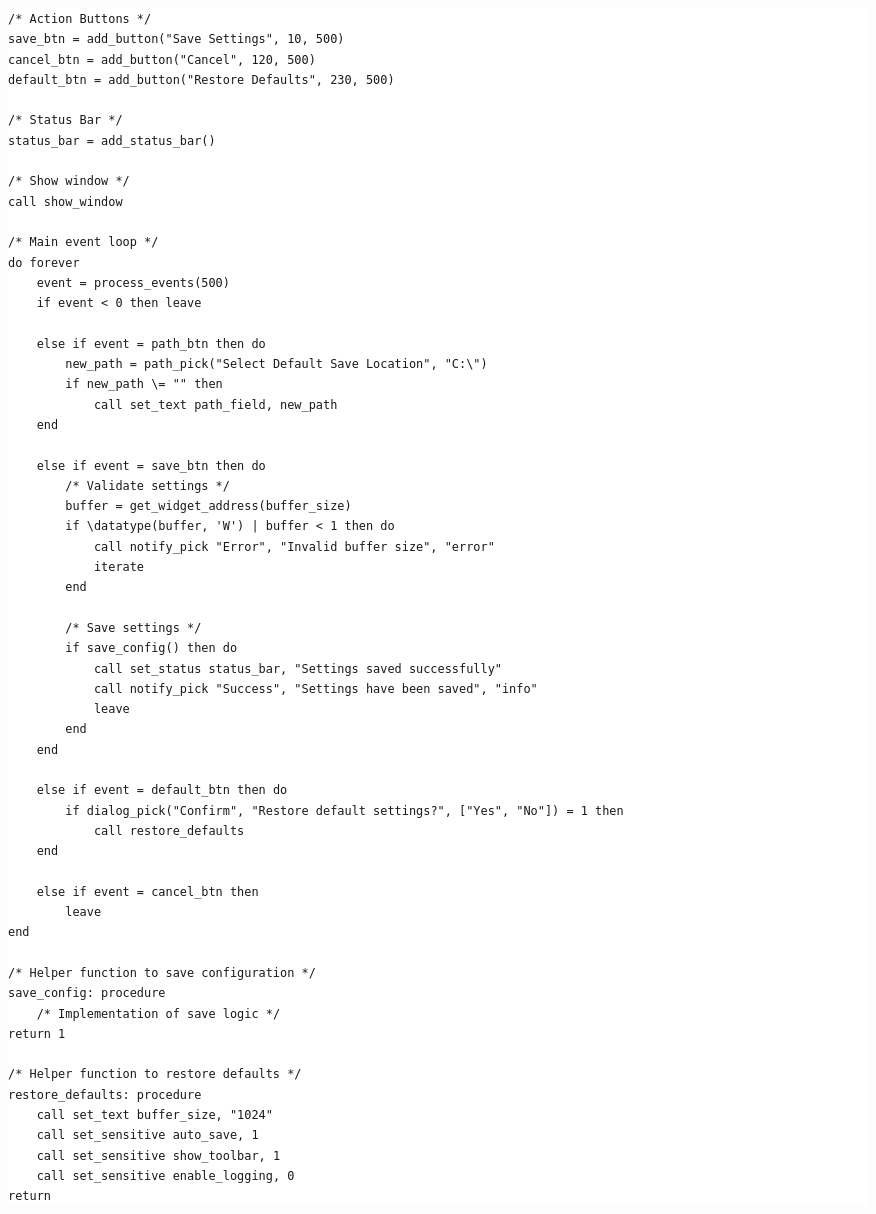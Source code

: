 ```rexx
/* Action Buttons */
save_btn = add_button("Save Settings", 10, 500)
cancel_btn = add_button("Cancel", 120, 500)
default_btn = add_button("Restore Defaults", 230, 500)

/* Status Bar */
status_bar = add_status_bar()

/* Show window */
call show_window

/* Main event loop */
do forever
    event = process_events(500)
    if event < 0 then leave
    
    else if event = path_btn then do
        new_path = path_pick("Select Default Save Location", "C:\")
        if new_path \= "" then
            call set_text path_field, new_path
    end
    
    else if event = save_btn then do
        /* Validate settings */
        buffer = get_widget_address(buffer_size)
        if \datatype(buffer, 'W') | buffer < 1 then do
            call notify_pick "Error", "Invalid buffer size", "error"
            iterate
        end
        
        /* Save settings */
        if save_config() then do
            call set_status status_bar, "Settings saved successfully"
            call notify_pick "Success", "Settings have been saved", "info"
            leave
        end
    end
    
    else if event = default_btn then do
        if dialog_pick("Confirm", "Restore default settings?", ["Yes", "No"]) = 1 then
            call restore_defaults
    end
    
    else if event = cancel_btn then
        leave
end

/* Helper function to save configuration */
save_config: procedure
    /* Implementation of save logic */
return 1

/* Helper function to restore defaults */
restore_defaults: procedure
    call set_text buffer_size, "1024"
    call set_sensitive auto_save, 1
    call set_sensitive show_toolbar, 1
    call set_sensitive enable_logging, 0
return
```
